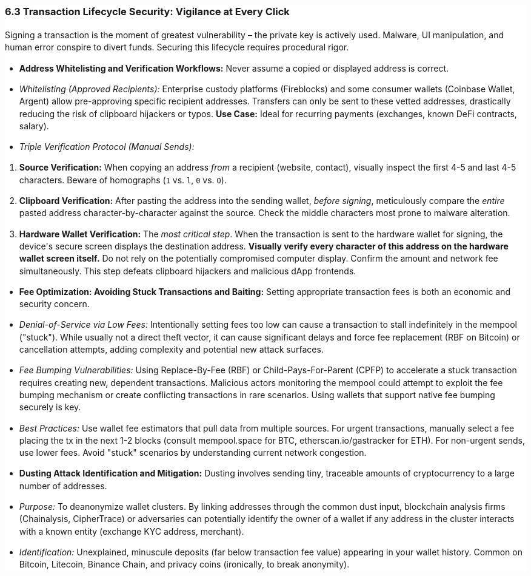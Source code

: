 ### 6.3 Transaction Lifecycle Security: Vigilance at Every Click

Signing a transaction is the moment of greatest vulnerability – the private key is actively used. Malware, UI manipulation, and human error conspire to divert funds. Securing this lifecycle requires procedural rigor.

*   **Address Whitelisting and Verification Workflows:** Never assume a copied or displayed address is correct.

*   *Whitelisting (Approved Recipients):* Enterprise custody platforms (Fireblocks) and some consumer wallets (Coinbase Wallet, Argent) allow pre-approving specific recipient addresses. Transfers can only be sent to these vetted addresses, drastically reducing the risk of clipboard hijackers or typos. **Use Case:** Ideal for recurring payments (exchanges, known DeFi contracts, salary).

*   *Triple Verification Protocol (Manual Sends):*

1.  **Source Verification:** When copying an address *from* a recipient (website, contact), visually inspect the first 4-5 and last 4-5 characters. Beware of homographs (`1` vs. `l`, `0` vs. `O`).

2.  **Clipboard Verification:** After pasting the address into the sending wallet, *before signing*, meticulously compare the *entire* pasted address character-by-character against the source. Check the middle characters most prone to malware alteration.

3.  **Hardware Wallet Verification:** The *most critical step*. When the transaction is sent to the hardware wallet for signing, the device's secure screen displays the destination address. **Visually verify every character of this address on the hardware wallet screen itself.** Do not rely on the potentially compromised computer display. Confirm the amount and network fee simultaneously. This step defeats clipboard hijackers and malicious dApp frontends.

*   **Fee Optimization: Avoiding Stuck Transactions and Baiting:** Setting appropriate transaction fees is both an economic and security concern.

*   *Denial-of-Service via Low Fees:* Intentionally setting fees too low can cause a transaction to stall indefinitely in the mempool ("stuck"). While usually not a direct theft vector, it can cause significant delays and force fee replacement (RBF on Bitcoin) or cancellation attempts, adding complexity and potential new attack surfaces.

*   *Fee Bumping Vulnerabilities:* Using Replace-By-Fee (RBF) or Child-Pays-For-Parent (CPFP) to accelerate a stuck transaction requires creating new, dependent transactions. Malicious actors monitoring the mempool could attempt to exploit the fee bumping mechanism or create conflicting transactions in rare scenarios. Using wallets that support native fee bumping securely is key.

*   *Best Practices:* Use wallet fee estimators that pull data from multiple sources. For urgent transactions, manually select a fee placing the tx in the next 1-2 blocks (consult mempool.space for BTC, etherscan.io/gastracker for ETH). For non-urgent sends, use lower fees. Avoid "stuck" scenarios by understanding current network congestion.

*   **Dusting Attack Identification and Mitigation:** Dusting involves sending tiny, traceable amounts of cryptocurrency to a large number of addresses.

*   *Purpose:* To deanonymize wallet clusters. By linking addresses through the common dust input, blockchain analysis firms (Chainalysis, CipherTrace) or adversaries can potentially identify the owner of a wallet if any address in the cluster interacts with a known entity (exchange KYC address, merchant).

*   *Identification:* Unexplained, minuscule deposits (far below transaction fee value) appearing in your wallet history. Common on Bitcoin, Litecoin, Binance Chain, and privacy coins (ironically, to break anonymity).
